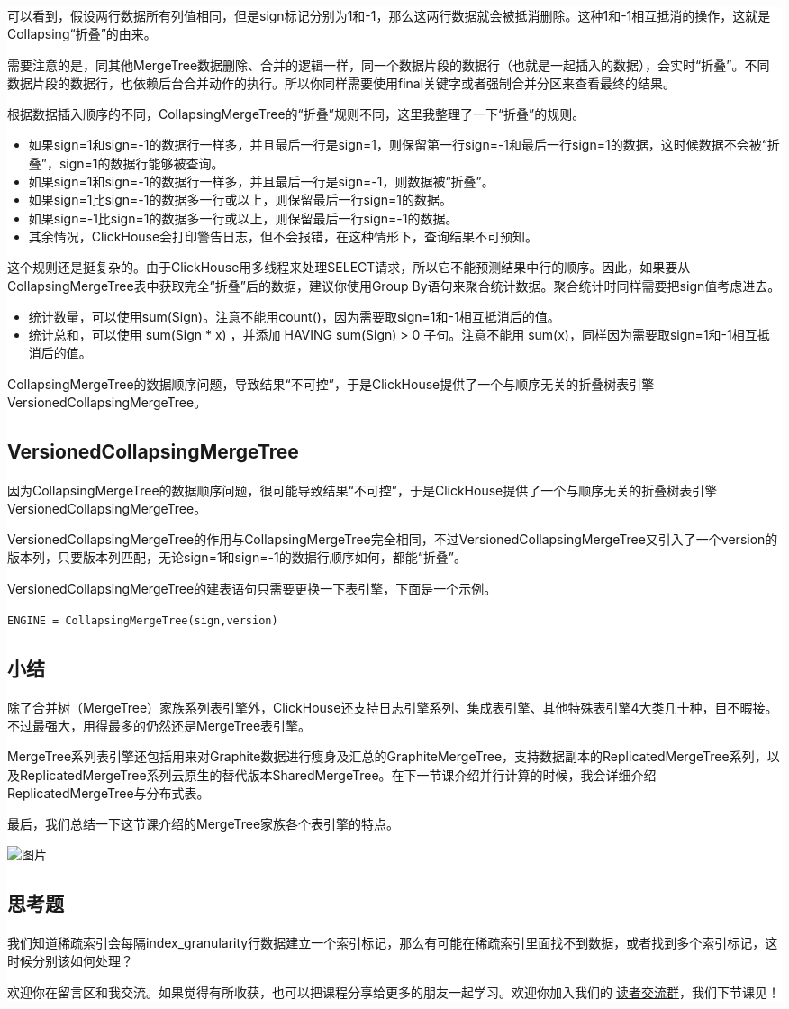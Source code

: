 可以看到，假设两行数据所有列值相同，但是sign标记分别为1和-1，那么这两行数据就会被抵消删除。这种1和-1相互抵消的操作，这就是Collapsing“折叠”的由来。

需要注意的是，同其他MergeTree数据删除、合并的逻辑一样，同一个数据片段的数据行（也就是一起插入的数据），会实时“折叠”。不同数据片段的数据行，也依赖后台合并动作的执行。所以你同样需要使用final关键字或者强制合并分区来查看最终的结果。

根据数据插入顺序的不同，CollapsingMergeTree的“折叠”规则不同，这里我整理了一下“折叠”的规则。

- 如果sign=1和sign=-1的数据行一样多，并且最后一行是sign=1，则保留第一行sign=-1和最后一行sign=1的数据，这时候数据不会被“折叠”，sign=1的数据行能够被查询。
- 如果sign=1和sign=-1的数据行一样多，并且最后一行是sign=-1，则数据被“折叠”。
- 如果sign=1比sign=-1的数据多一行或以上，则保留最后一行sign=1的数据。
- 如果sign=-1比sign=1的数据多一行或以上，则保留最后一行sign=-1的数据。
- 其余情况，ClickHouse会打印警告日志，但不会报错，在这种情形下，查询结果不可预知。

这个规则还是挺复杂的。由于ClickHouse用多线程来处理SELECT请求，所以它不能预测结果中行的顺序。因此，如果要从CollapsingMergeTree表中获取完全“折叠”后的数据，建议你使用Group By语句来聚合统计数据。聚合统计时同样需要把sign值考虑进去。

- 统计数量，可以使用sum(Sign)。注意不能用count()，因为需要取sign=1和-1相互抵消后的值。
- 统计总和，可以使用 sum(Sign \* x) ，并添加 HAVING sum(Sign) > 0 子句。注意不能用 sum(x)，同样因为需要取sign=1和-1相互抵消后的值。

CollapsingMergeTree的数据顺序问题，导致结果“不可控”，于是ClickHouse提供了一个与顺序无关的折叠树表引擎VersionedCollapsingMergeTree。

## VersionedCollapsingMergeTree

因为CollapsingMergeTree的数据顺序问题，很可能导致结果“不可控”，于是ClickHouse提供了一个与顺序无关的折叠树表引擎VersionedCollapsingMergeTree。

VersionedCollapsingMergeTree的作用与CollapsingMergeTree完全相同，不过VersionedCollapsingMergeTree又引入了一个version的版本列，只要版本列匹配，无论sign=1和sign=-1的数据行顺序如何，都能“折叠”。

VersionedCollapsingMergeTree的建表语句只需要更换一下表引擎，下面是一个示例。

```shell
ENGINE = CollapsingMergeTree(sign,version)

```

## 小结

除了合并树（MergeTree）家族系列表引擎外，ClickHouse还支持日志引擎系列、集成表引擎、其他特殊表引擎4大类几十种，目不暇接。不过最强大，用得最多的仍然还是MergeTree表引擎。

MergeTree系列表引擎还包括用来对Graphite数据进行瘦身及汇总的GraphiteMergeTree，支持数据副本的ReplicatedMergeTree系列，以及ReplicatedMergeTree系列云原生的替代版本SharedMergeTree。在下一节课介绍并行计算的时候，我会详细介绍ReplicatedMergeTree与分布式表。

最后，我们总结一下这节课介绍的MergeTree家族各个表引擎的特点。

![图片](https://static001.geekbang.org/resource/image/48/e6/489033fb95a1e2507215edeb8e224ce6.png?wh=3696x2180)

## 思考题

我们知道稀疏索引会每隔index\_granularity行数据建立一个索引标记，那么有可能在稀疏索引里面找不到数据，或者找到多个索引标记，这时候分别该如何处理？

欢迎你在留言区和我交流。如果觉得有所收获，也可以把课程分享给更多的朋友一起学习。欢迎你加入我们的 [读者交流群](http://jinshuju.net/f/QX5mGO)，我们下节课见！